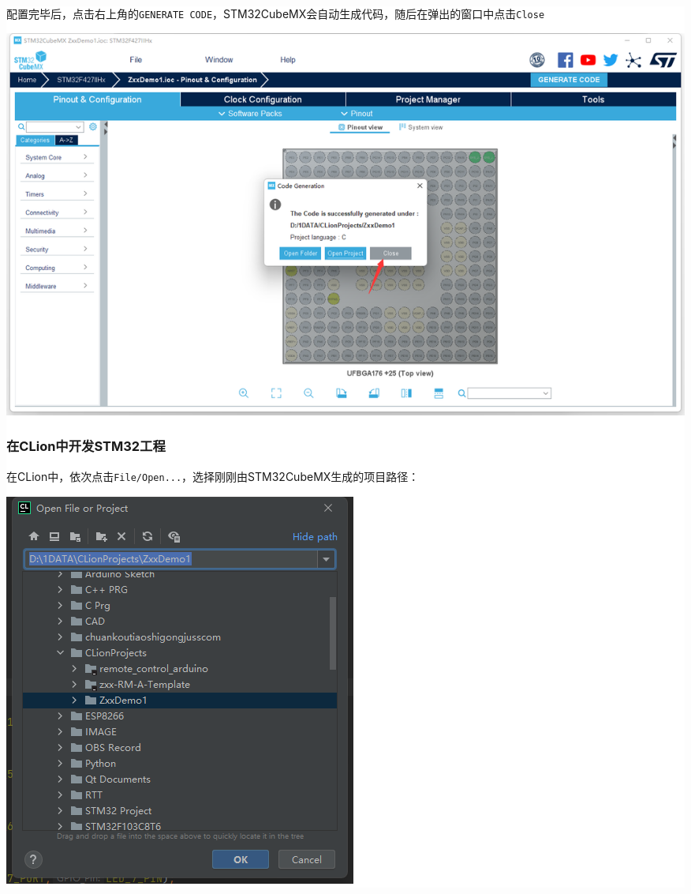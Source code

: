 配置完毕后，点击右上角的`GENERATE CODE`，STM32CubeMX会自动生成代码，随后在弹出的窗口中点击`Close`



![cube-5](./assets/CLion-STM32/cube-5.png)



### 在CLion中开发STM32工程

在CLion中，依次点击`File/Open...`，选择刚刚由STM32CubeMX生成的项目路径：



![clion-open1](./assets/CLion-STM32/clion-open1.png)
